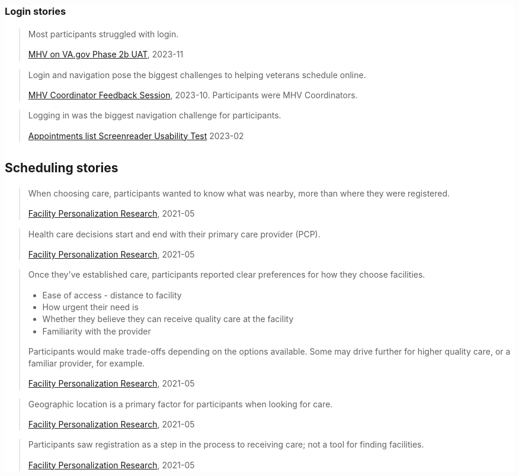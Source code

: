 ### Login stories

> Most participants struggled with login.
> 
> [MHV on VA.gov Phase 2b UAT](./2023-11-mhv-on-va-gov-phase-2b-vaos-uat/research-findings.md#most-participants-struggled-with-login), 2023-11

> Login and navigation pose the biggest challenges to helping veterans schedule online. 
> 
> [MHV Coordinator Feedback Session](./2023-10-coordinator-feedback/research-report.md#login-and-navigation-pose-the-biggest-challenges-to-helping-veterans-schedule-online), 2023-10. Participants were MHV Coordinators.

> Logging in was the biggest navigation challenge for participants.
> 
> [Appointments list Screenreader Usability Test](./2023-02-appt-list-usability-screenreader/research-findings.md#logging-in-was-the-biggest-navigation-challenge-for-participants) 2023-02

## Scheduling stories

> When choosing care, participants wanted to know what was nearby, more than where they were registered.
> 
> [Facility Personalization Research](./2021-05-facilities-personalization-research/research-findings.md#when-choosing-care-participants-wanted-to-know-what-was-nearby-more-than-where-they-were-registered), 2021-05

> Health care decisions start and end with their primary care provider (PCP).
> 
> [Facility Personalization Research](./2021-05-facilities-personalization-research/research-findings.md#health-care-decisions-start-and-end-with-their-primary-care-provider-pcp), 2021-05

> Once they've established care, participants reported clear preferences for how they choose facilities.
> 
> * Ease of access - distance to facility
> * How urgent their need is
> * Whether they believe they can receive quality care at the facility
> * Familiarity with the provider
> 
> Participants would make trade-offs depending on the options available. Some may drive further for higher quality care, or a familiar provider, for example.
> 
> [Facility Personalization Research](./2021-05-facilities-personalization-research/research-findings.md#once-theyve-established-care-participants-reported-clear-preferences-for-how-they-choose-facilities), 2021-05

> Geographic location is a primary factor for participants when looking for care.
> 
> [Facility Personalization Research](./2021-05-facilities-personalization-research/research-findings.md#geographic-location-is-a-primary-factor-for-participants-when-looking-for-care), 2021-05

> Participants saw registration as a step in the process to receiving care; not a tool for finding facilities.
> 
> [Facility Personalization Research](./2021-05-facilities-personalization-research/research-findings.md#participants-saw-registration-as-a-step-in-the-process-to-receiving-care-not-a-tool-for-finding-facilities), 2021-05
